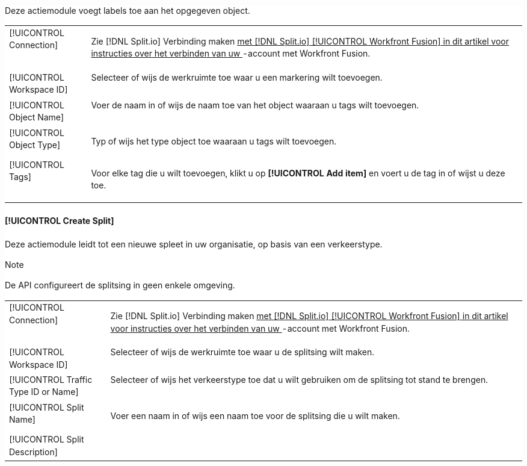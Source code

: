Deze actiemodule voegt labels toe aan het opgegeven object.

<table style="table-layout:auto"> 
 <col> 
 <col> 
 <tbody> 
  <tr> 
   <td role="rowheader">[!UICONTROL Connection]</td> 
   <td> <p>Zie [!DNL Split.io] Verbinding maken <a href="#connect-split-io-to-workfront-fusion" class="MCXref xref"> met [!DNL Split.io] [!UICONTROL Workfront Fusion] in dit artikel voor instructies over het verbinden van uw </a> -account met Workfront Fusion.</p> </td> 
  </tr> 
  <tr> 
   <td role="rowheader">[!UICONTROL Workspace ID]</td> 
   <td>Selecteer of wijs de werkruimte toe waar u een markering wilt toevoegen.</td> 
  </tr> 
  <tr> 
   <td role="rowheader">[!UICONTROL Object Name]</td> 
   <td>Voer de naam in of wijs de naam toe van het object waaraan u tags wilt toevoegen.</td> 
  </tr> 
  <tr> 
   <td role="rowheader">[!UICONTROL Object Type]</td> 
   <td> <p>Typ of wijs het type object toe waaraan u tags wilt toevoegen.</p> </td> 
  </tr> 
  <tr> 
   <td role="rowheader">[!UICONTROL Tags]</td> 
   <td> <p>Voor elke tag die u wilt toevoegen, klikt u op <b>[!UICONTROL Add item]</b> en voert u de tag in of wijst u deze toe.</p> </td> 
  </tr> 
 </tbody> 
</table>

#### [!UICONTROL Create Split]

Deze actiemodule leidt tot een nieuwe spleet in uw organisatie, op basis van een verkeerstype.

>[!NOTE]
>
>De API configureert de splitsing in geen enkele omgeving.

<table style="table-layout:auto"> 
 <col> 
 <col> 
 <tbody> 
  <tr> 
   <td role="rowheader">[!UICONTROL Connection]</td> 
   <td> <p>Zie [!DNL Split.io] Verbinding maken <a href="#connect-split-io-to-workfront-fusion" class="MCXref xref"> met [!DNL Split.io] [!UICONTROL Workfront Fusion] in dit artikel voor instructies over het verbinden van uw </a> -account met Workfront Fusion.</p> </td> 
  </tr> 
  <tr> 
   <td role="rowheader">[!UICONTROL Workspace ID]</td> 
   <td>Selecteer of wijs de werkruimte toe waar u de splitsing wilt maken.</td> 
  </tr> 
  <tr> 
   <td role="rowheader">[!UICONTROL Traffic Type ID or Name]</td> 
   <td>Selecteer of wijs het verkeerstype toe dat u wilt gebruiken om de splitsing tot stand te brengen.</td> 
  </tr> 
  <tr> 
   <td role="rowheader">[!UICONTROL Split Name]</td> 
   <td> <p>Voer een naam in of wijs een naam toe voor de splitsing die u wilt maken.</p> </td> 
  </tr> 
  <tr> 
   <td role="rowheader">[!UICONTROL Split Description]</td> 